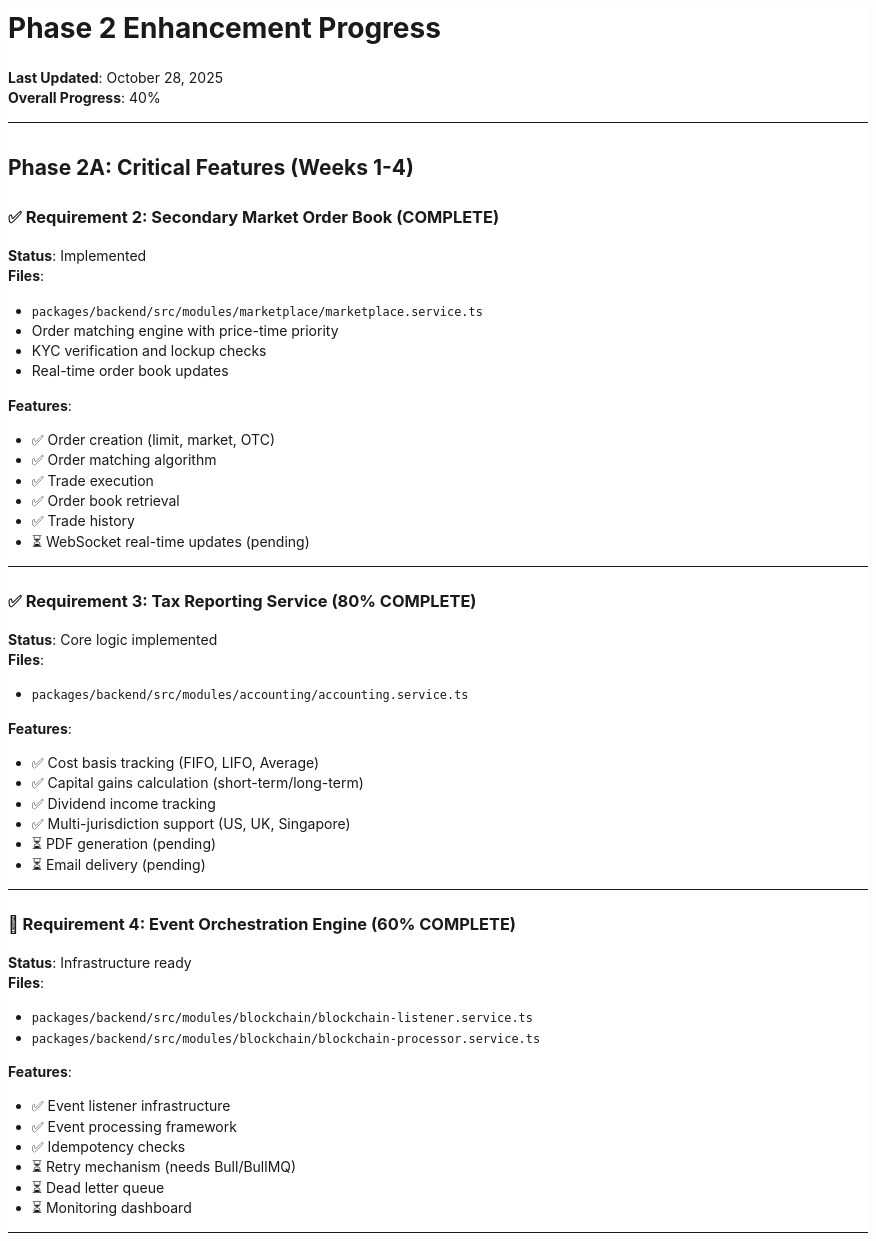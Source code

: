 # Phase 2 Enhancement Progress

**Last Updated**: October 28, 2025  
**Overall Progress**: 40%

---

## Phase 2A: Critical Features (Weeks 1-4)

### ✅ Requirement 2: Secondary Market Order Book (COMPLETE)
**Status**: Implemented  
**Files**:
- `packages/backend/src/modules/marketplace/marketplace.service.ts`
- Order matching engine with price-time priority
- KYC verification and lockup checks
- Real-time order book updates

**Features**:
- ✅ Order creation (limit, market, OTC)
- ✅ Order matching algorithm
- ✅ Trade execution
- ✅ Order book retrieval
- ✅ Trade history
- ⏳ WebSocket real-time updates (pending)

---

### ✅ Requirement 3: Tax Reporting Service (80% COMPLETE)
**Status**: Core logic implemented  
**Files**:
- `packages/backend/src/modules/accounting/accounting.service.ts`

**Features**:
- ✅ Cost basis tracking (FIFO, LIFO, Average)
- ✅ Capital gains calculation (short-term/long-term)
- ✅ Dividend income tracking
- ✅ Multi-jurisdiction support (US, UK, Singapore)
- ⏳ PDF generation (pending)
- ⏳ Email delivery (pending)

---

### 🔄 Requirement 4: Event Orchestration Engine (60% COMPLETE)
**Status**: Infrastructure ready  
**Files**:
- `packages/backend/src/modules/blockchain/blockchain-listener.service.ts`
- `packages/backend/src/modules/blockchain/blockchain-processor.service.ts`

**Features**:
- ✅ Event listener infrastructure
- ✅ Event processing framework
- ✅ Idempotency checks
- ⏳ Retry mechanism (needs Bull/BullMQ)
- ⏳ Dead letter queue
- ⏳ Monitoring dashboard

---